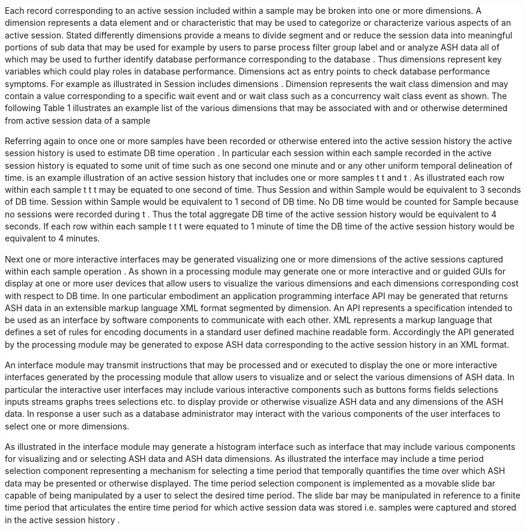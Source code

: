 Each record corresponding to an active session included within a sample may be broken into one or more dimensions. A dimension represents a data element and or characteristic that may be used to categorize or characterize various aspects of an active session. Stated differently dimensions provide a means to divide segment and or reduce the session data into meaningful portions of sub data that may be used for example by users to parse process filter group label and or analyze ASH data all of which may be used to further identify database performance corresponding to the database . Thus dimensions represent key variables which could play roles in database performance. Dimensions act as entry points to check database performance symptoms. For example as illustrated in Session includes dimensions . Dimension represents the wait class dimension and may contain a value corresponding to a specific wait event and or wait class such as a concurrency wait class event as shown. The following Table 1 illustrates an example list of the various dimensions that may be associated with and or otherwise determined from active session data of a sample 

Referring again to once one or more samples have been recorded or otherwise entered into the active session history the active session history is used to estimate DB time operation . In particular each session within each sample recorded in the active session history is equated to some unit of time such as one second one minute and or any other uniform temporal delineation of time. is an example illustration of an active session history that includes one or more samples t t and t . As illustrated each row within each sample t t t may be equated to one second of time. Thus Session and within Sample would be equivalent to 3 seconds of DB time. Session within Sample would be equivalent to 1 second of DB time. No DB time would be counted for Sample because no sessions were recorded during t . Thus the total aggregate DB time of the active session history would be equivalent to 4 seconds. If each row within each sample t t t were equated to 1 minute of time the DB time of the active session history would be equivalent to 4 minutes.

Next one or more interactive interfaces may be generated visualizing one or more dimensions of the active sessions captured within each sample operation . As shown in a processing module may generate one or more interactive and or guided GUIs for display at one or more user devices that allow users to visualize the various dimensions and each dimensions corresponding cost with respect to DB time. In one particular embodiment an application programming interface API may be generated that returns ASH data in an extensible markup language XML format segmented by dimension. An API represents a specification intended to be used as an interface by software components to communicate with each other. XML represents a markup language that defines a set of rules for encoding documents in a standard user defined machine readable form. Accordingly the API generated by the processing module may be generated to expose ASH data corresponding to the active session history in an XML format.

An interface module may transmit instructions that may be processed and or executed to display the one or more interactive interfaces generated by the processing module that allow users to visualize and or select the various dimensions of ASH data. In particular the interactive user interfaces may include various interactive components such as buttons forms fields selections inputs streams graphs trees selections etc. to display provide or otherwise visualize ASH data and any dimensions of the ASH data. In response a user such as a database administrator may interact with the various components of the user interfaces to select one or more dimensions.

As illustrated in the interface module may generate a histogram interface such as interface that may include various components for visualizing and or selecting ASH data and ASH data dimensions. As illustrated the interface may include a time period selection component representing a mechanism for selecting a time period that temporally quantifies the time over which ASH data may be presented or otherwise displayed. The time period selection component is implemented as a movable slide bar capable of being manipulated by a user to select the desired time period. The slide bar may be manipulated in reference to a finite time period that articulates the entire time period for which active session data was stored i.e. samples were captured and stored in the active session history .

